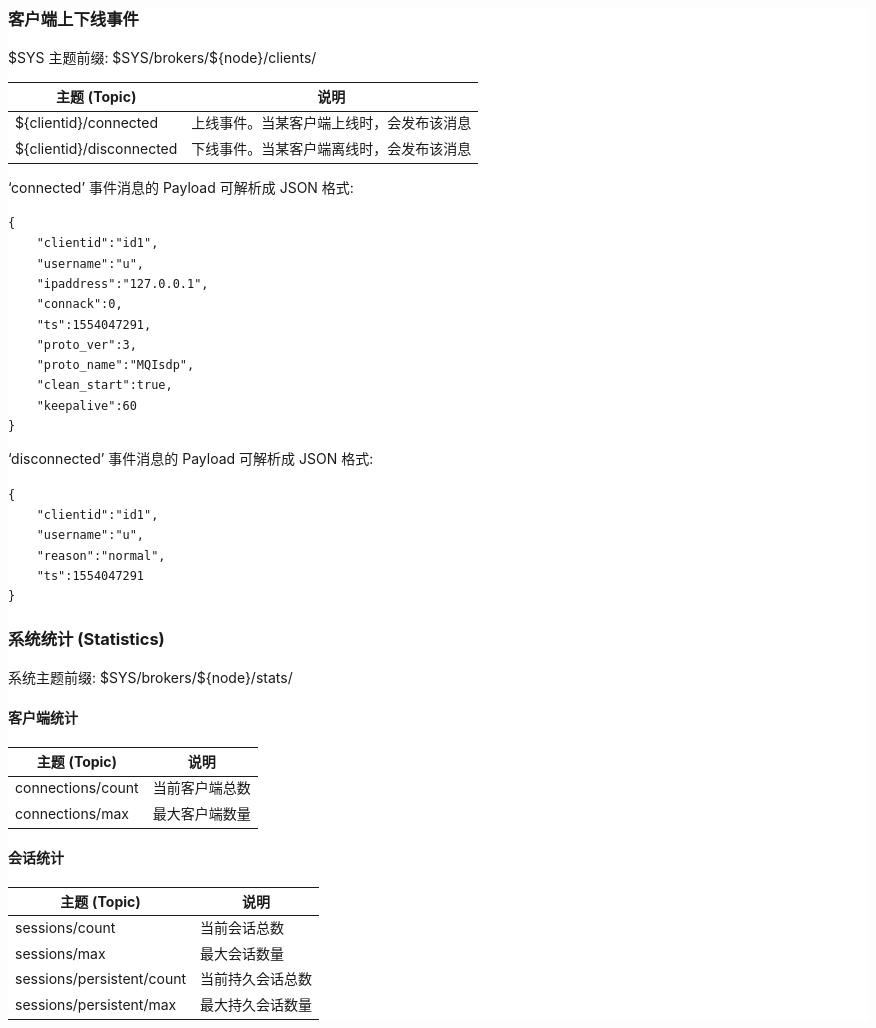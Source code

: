 ### 客户端上下线事件

\$SYS 主题前缀: \$SYS/brokers/\${node}/clients/

| 主题 (Topic)              | 说明                                     |
| ------------------------ | ---------------------------------------- |
| ${clientid}/connected    | 上线事件。当某客户端上线时，会发布该消息 |
| ${clientid}/disconnected | 下线事件。当某客户端离线时，会发布该消息 |

‘connected’ 事件消息的 Payload 可解析成 JSON 格式:

```
{
    "clientid":"id1",
    "username":"u",
    "ipaddress":"127.0.0.1",
    "connack":0,
    "ts":1554047291,
    "proto_ver":3,
    "proto_name":"MQIsdp",
    "clean_start":true,
    "keepalive":60
}
```

‘disconnected’ 事件消息的 Payload 可解析成 JSON 格式:

```
{
    "clientid":"id1",
    "username":"u",
    "reason":"normal",
    "ts":1554047291
}
```

### 系统统计 (Statistics)

系统主题前缀: \$SYS/brokers/\${node}/stats/

#### 客户端统计

| 主题 (Topic)       | 说明           |
| ----------------- | -------------- |
| connections/count | 当前客户端总数 |
| connections/max   | 最大客户端数量 |

#### 会话统计

| 主题 (Topic)               | 说明             |
| ------------------------- | ---------------- |
| sessions/count            | 当前会话总数     |
| sessions/max              | 最大会话数量     |
| sessions/persistent/count | 当前持久会话总数 |
| sessions/persistent/max   | 最大持久会话数量 |
